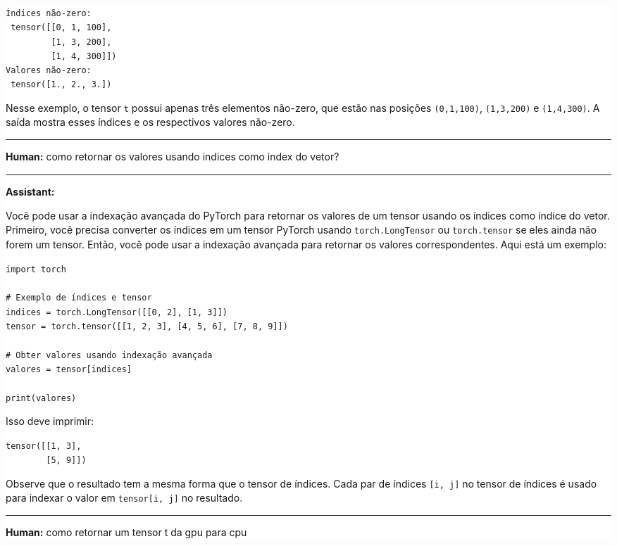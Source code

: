 ```
Índices não-zero:
 tensor([[0, 1, 100],
         [1, 3, 200],
         [1, 4, 300]])
Valores não-zero:
 tensor([1., 2., 3.])

```

Nesse exemplo, o tensor `t` possui apenas três elementos não-zero, que estão nas posições `(0,1,100)`, `(1,3,200)` e `(1,4,300)`. A saída mostra esses índices e os respectivos valores não-zero.


***

**Human:**
como retornar os valores usando indices como index do vetor?

***

**Assistant:**

Você pode usar a indexação avançada do PyTorch para retornar os valores de um tensor usando os índices como índice do vetor. Primeiro, você precisa converter os índices em um tensor PyTorch usando `torch.LongTensor` ou `torch.tensor` se eles ainda não forem um tensor. Então, você pode usar a indexação avançada para retornar os valores correspondentes. Aqui está um exemplo:

```
import torch

# Exemplo de índices e tensor
indices = torch.LongTensor([[0, 2], [1, 3]])
tensor = torch.tensor([[1, 2, 3], [4, 5, 6], [7, 8, 9]])

# Obter valores usando indexação avançada
valores = tensor[indices]

print(valores)

```

Isso deve imprimir:

```
tensor([[1, 3],
        [5, 9]])

```

Observe que o resultado tem a mesma forma que o tensor de índices. Cada par de índices `[i, j]` no tensor de índices é usado para indexar o valor em `tensor[i, j]` no resultado.


***

**Human:**
como retornar um tensor t da gpu para cpu
